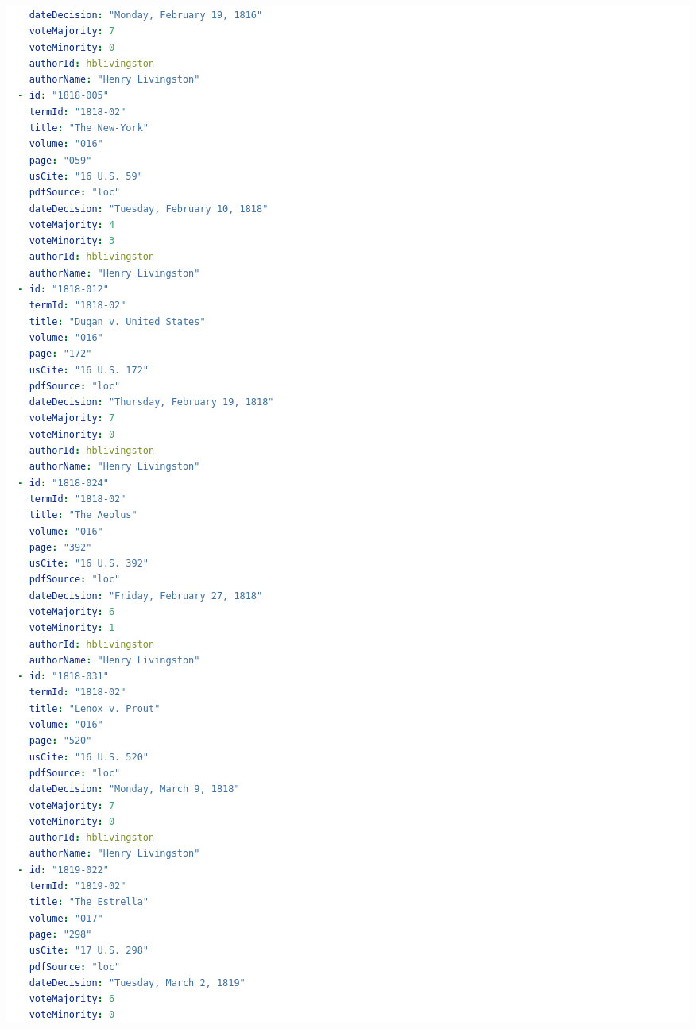 ```yaml
    dateDecision: "Monday, February 19, 1816"
    voteMajority: 7
    voteMinority: 0
    authorId: hblivingston
    authorName: "Henry Livingston"
  - id: "1818-005"
    termId: "1818-02"
    title: "The New-York"
    volume: "016"
    page: "059"
    usCite: "16 U.S. 59"
    pdfSource: "loc"
    dateDecision: "Tuesday, February 10, 1818"
    voteMajority: 4
    voteMinority: 3
    authorId: hblivingston
    authorName: "Henry Livingston"
  - id: "1818-012"
    termId: "1818-02"
    title: "Dugan v. United States"
    volume: "016"
    page: "172"
    usCite: "16 U.S. 172"
    pdfSource: "loc"
    dateDecision: "Thursday, February 19, 1818"
    voteMajority: 7
    voteMinority: 0
    authorId: hblivingston
    authorName: "Henry Livingston"
  - id: "1818-024"
    termId: "1818-02"
    title: "The Aeolus"
    volume: "016"
    page: "392"
    usCite: "16 U.S. 392"
    pdfSource: "loc"
    dateDecision: "Friday, February 27, 1818"
    voteMajority: 6
    voteMinority: 1
    authorId: hblivingston
    authorName: "Henry Livingston"
  - id: "1818-031"
    termId: "1818-02"
    title: "Lenox v. Prout"
    volume: "016"
    page: "520"
    usCite: "16 U.S. 520"
    pdfSource: "loc"
    dateDecision: "Monday, March 9, 1818"
    voteMajority: 7
    voteMinority: 0
    authorId: hblivingston
    authorName: "Henry Livingston"
  - id: "1819-022"
    termId: "1819-02"
    title: "The Estrella"
    volume: "017"
    page: "298"
    usCite: "17 U.S. 298"
    pdfSource: "loc"
    dateDecision: "Tuesday, March 2, 1819"
    voteMajority: 6
    voteMinority: 0
```